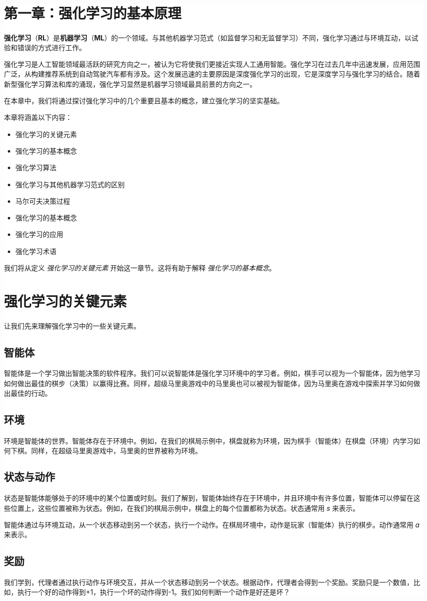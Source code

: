 

# 第一章：强化学习的基本原理

**强化学习**（**RL**）是**机器学习**（**ML**）的一个领域。与其他机器学习范式（如监督学习和无监督学习）不同，强化学习通过与环境互动，以试验和错误的方式进行工作。

强化学习是人工智能领域最活跃的研究方向之一，被认为它将使我们更接近实现人工通用智能。强化学习在过去几年中迅速发展，应用范围广泛，从构建推荐系统到自动驾驶汽车都有涉及。这个发展迅速的主要原因是深度强化学习的出现，它是深度学习与强化学习的结合。随着新型强化学习算法和库的涌现，强化学习显然是机器学习领域最具前景的方向之一。

在本章中，我们将通过探讨强化学习中的几个重要且基本的概念，建立强化学习的坚实基础。

本章将涵盖以下内容：

+   强化学习的关键元素

+   强化学习的基本概念

+   强化学习算法

+   强化学习与其他机器学习范式的区别

+   马尔可夫决策过程

+   强化学习的基本概念

+   强化学习的应用

+   强化学习术语

我们将从定义 *强化学习的关键元素* 开始这一章节。这将有助于解释 *强化学习的基本概念*。

# 强化学习的关键元素

让我们先来理解强化学习中的一些关键元素。

## 智能体

智能体是一个学习做出智能决策的软件程序。我们可以说智能体是强化学习环境中的学习者。例如，棋手可以视为一个智能体，因为他学习如何做出最佳的棋步（决策）以赢得比赛。同样，超级马里奥游戏中的马里奥也可以被视为智能体，因为马里奥在游戏中探索并学习如何做出最佳的行动。

## 环境

环境是智能体的世界。智能体存在于环境中。例如，在我们的棋局示例中，棋盘就称为环境，因为棋手（智能体）在棋盘（环境）内学习如何下棋。同样，在超级马里奥游戏中，马里奥的世界被称为环境。

## 状态与动作

状态是智能体能够处于的环境中的某个位置或时刻。我们了解到，智能体始终存在于环境中，并且环境中有许多位置，智能体可以停留在这些位置上，这些位置被称为状态。例如，在我们的棋局示例中，棋盘上的每个位置都称为状态。状态通常用 *s* 来表示。

智能体通过与环境互动，从一个状态移动到另一个状态，执行一个动作。在棋局环境中，动作是玩家（智能体）执行的棋步。动作通常用 *a* 来表示。

## 奖励

我们学到，代理者通过执行动作与环境交互，并从一个状态移动到另一个状态。根据动作，代理者会得到一个奖励。奖励只是一个数值，比如，执行一个好的动作得到+1，执行一个坏的动作得到-1。我们如何判断一个动作是好还是坏？
